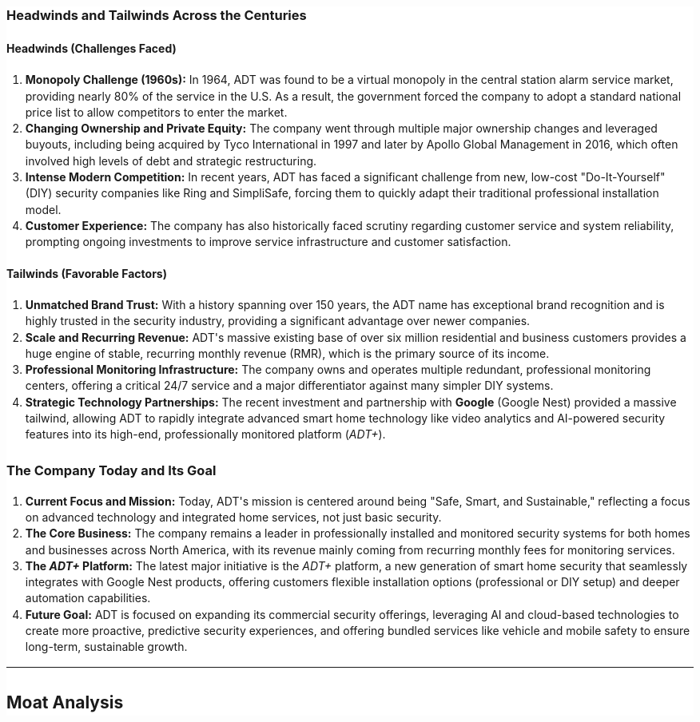 ### **Headwinds and Tailwinds Across the Centuries**

#### **Headwinds (Challenges Faced)**

1.  **Monopoly Challenge (1960s):** In 1964, ADT was found to be a virtual monopoly in the central station alarm service market, providing nearly 80% of the service in the U.S. As a result, the government forced the company to adopt a standard national price list to allow competitors to enter the market.
2.  **Changing Ownership and Private Equity:** The company went through multiple major ownership changes and leveraged buyouts, including being acquired by Tyco International in 1997 and later by Apollo Global Management in 2016, which often involved high levels of debt and strategic restructuring.
3.  **Intense Modern Competition:** In recent years, ADT has faced a significant challenge from new, low-cost "Do-It-Yourself" (DIY) security companies like Ring and SimpliSafe, forcing them to quickly adapt their traditional professional installation model.
4.  **Customer Experience:** The company has also historically faced scrutiny regarding customer service and system reliability, prompting ongoing investments to improve service infrastructure and customer satisfaction.

#### **Tailwinds (Favorable Factors)**

1.  **Unmatched Brand Trust:** With a history spanning over 150 years, the ADT name has exceptional brand recognition and is highly trusted in the security industry, providing a significant advantage over newer companies.
2.  **Scale and Recurring Revenue:** ADT's massive existing base of over six million residential and business customers provides a huge engine of stable, recurring monthly revenue (RMR), which is the primary source of its income.
3.  **Professional Monitoring Infrastructure:** The company owns and operates multiple redundant, professional monitoring centers, offering a critical 24/7 service and a major differentiator against many simpler DIY systems.
4.  **Strategic Technology Partnerships:** The recent investment and partnership with **Google** (Google Nest) provided a massive tailwind, allowing ADT to rapidly integrate advanced smart home technology like video analytics and AI-powered security features into its high-end, professionally monitored platform (*ADT+*).

### **The Company Today and Its Goal**

1.  **Current Focus and Mission:** Today, ADT's mission is centered around being "Safe, Smart, and Sustainable," reflecting a focus on advanced technology and integrated home services, not just basic security.
2.  **The Core Business:** The company remains a leader in professionally installed and monitored security systems for both homes and businesses across North America, with its revenue mainly coming from recurring monthly fees for monitoring services.
3.  **The *ADT+* Platform:** The latest major initiative is the *ADT+* platform, a new generation of smart home security that seamlessly integrates with Google Nest products, offering customers flexible installation options (professional or DIY setup) and deeper automation capabilities.
4.  **Future Goal:** ADT is focused on expanding its commercial security offerings, leveraging AI and cloud-based technologies to create more proactive, predictive security experiences, and offering bundled services like vehicle and mobile safety to ensure long-term, sustainable growth.

---

## Moat Analysis

